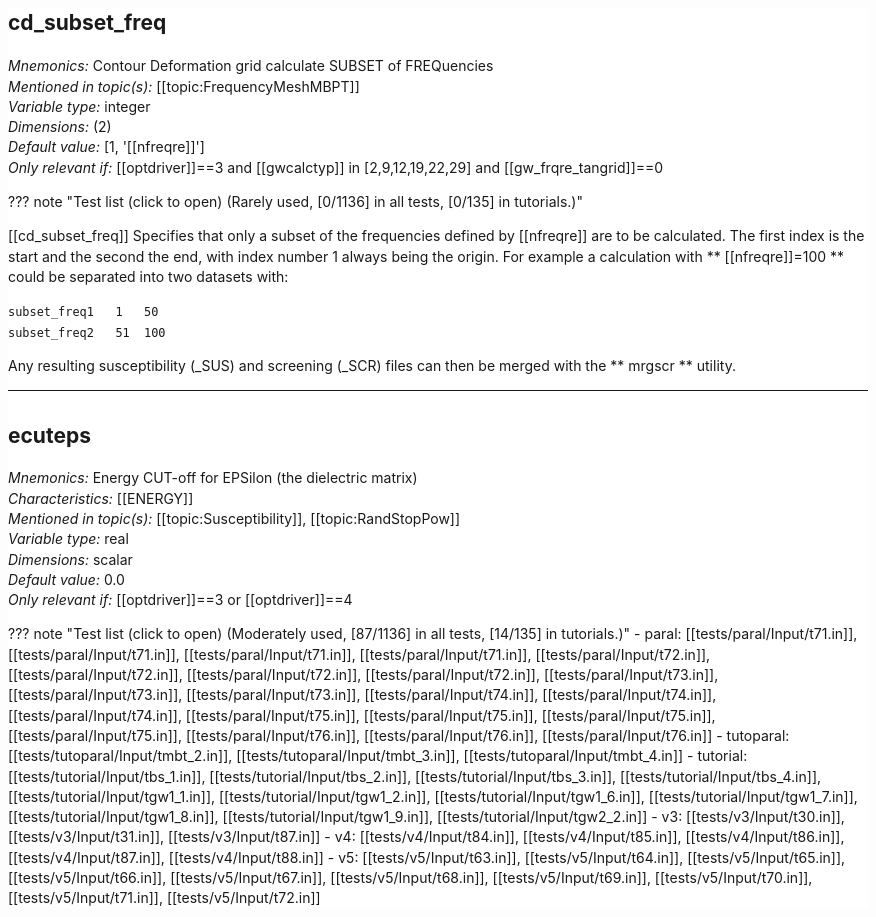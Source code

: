 ## **cd_subset_freq** 


*Mnemonics:* Contour Deformation grid calculate SUBSET of FREQuencies  
*Mentioned in topic(s):* [[topic:FrequencyMeshMBPT]]  
*Variable type:* integer  
*Dimensions:* (2)  
*Default value:* [1, '[[nfreqre]]']  
*Only relevant if:* [[optdriver]]==3 and [[gwcalctyp]] in [2,9,12,19,22,29] and  [[gw_frqre_tangrid]]==0  

??? note "Test list (click to open) (Rarely used, [0/1136] in all tests, [0/135] in tutorials.)"






[[cd_subset_freq]] Specifies that only a subset of the frequencies defined by
[[nfreqre]] are to be calculated. The first index is the start and the second
the end, with index number 1 always being the origin. For example a
calculation with ** [[nfreqre]]=100 ** could be separated into two datasets
with:

    
    
    subset_freq1   1   50
    subset_freq2   51  100
     

Any resulting susceptibility (_SUS) and screening (_SCR) files can then be
merged with the ** mrgscr ** utility.


* * *

## **ecuteps** 


*Mnemonics:* Energy CUT-off for EPSilon (the dielectric matrix)  
*Characteristics:* [[ENERGY]]  
*Mentioned in topic(s):* [[topic:Susceptibility]], [[topic:RandStopPow]]  
*Variable type:* real  
*Dimensions:* scalar  
*Default value:* 0.0  
*Only relevant if:* [[optdriver]]==3 or [[optdriver]]==4  

??? note "Test list (click to open) (Moderately used, [87/1136] in all tests, [14/135] in tutorials.)"
    - paral:  [[tests/paral/Input/t71.in]], [[tests/paral/Input/t71.in]], [[tests/paral/Input/t71.in]], [[tests/paral/Input/t71.in]], [[tests/paral/Input/t72.in]], [[tests/paral/Input/t72.in]], [[tests/paral/Input/t72.in]], [[tests/paral/Input/t72.in]], [[tests/paral/Input/t73.in]], [[tests/paral/Input/t73.in]], [[tests/paral/Input/t73.in]], [[tests/paral/Input/t74.in]], [[tests/paral/Input/t74.in]], [[tests/paral/Input/t74.in]], [[tests/paral/Input/t75.in]], [[tests/paral/Input/t75.in]], [[tests/paral/Input/t75.in]], [[tests/paral/Input/t75.in]], [[tests/paral/Input/t76.in]], [[tests/paral/Input/t76.in]], [[tests/paral/Input/t76.in]]
    - tutoparal:  [[tests/tutoparal/Input/tmbt_2.in]], [[tests/tutoparal/Input/tmbt_3.in]], [[tests/tutoparal/Input/tmbt_4.in]]
    - tutorial:  [[tests/tutorial/Input/tbs_1.in]], [[tests/tutorial/Input/tbs_2.in]], [[tests/tutorial/Input/tbs_3.in]], [[tests/tutorial/Input/tbs_4.in]], [[tests/tutorial/Input/tgw1_1.in]], [[tests/tutorial/Input/tgw1_2.in]], [[tests/tutorial/Input/tgw1_6.in]], [[tests/tutorial/Input/tgw1_7.in]], [[tests/tutorial/Input/tgw1_8.in]], [[tests/tutorial/Input/tgw1_9.in]], [[tests/tutorial/Input/tgw2_2.in]]
    - v3:  [[tests/v3/Input/t30.in]], [[tests/v3/Input/t31.in]], [[tests/v3/Input/t87.in]]
    - v4:  [[tests/v4/Input/t84.in]], [[tests/v4/Input/t85.in]], [[tests/v4/Input/t86.in]], [[tests/v4/Input/t87.in]], [[tests/v4/Input/t88.in]]
    - v5:  [[tests/v5/Input/t63.in]], [[tests/v5/Input/t64.in]], [[tests/v5/Input/t65.in]], [[tests/v5/Input/t66.in]], [[tests/v5/Input/t67.in]], [[tests/v5/Input/t68.in]], [[tests/v5/Input/t69.in]], [[tests/v5/Input/t70.in]], [[tests/v5/Input/t71.in]], [[tests/v5/Input/t72.in]]